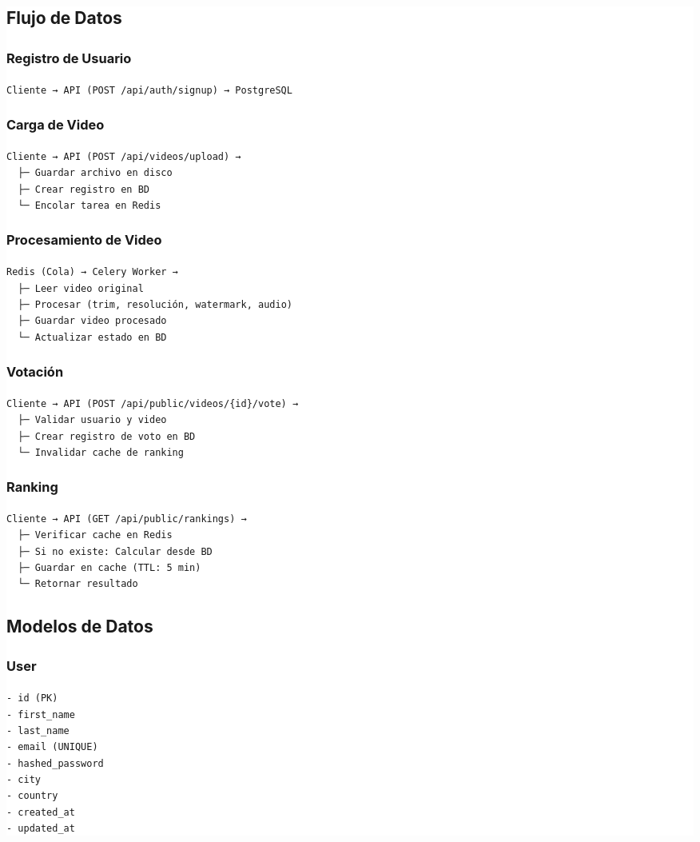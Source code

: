 ## Flujo de Datos

### Registro de Usuario
```
Cliente → API (POST /api/auth/signup) → PostgreSQL
```

### Carga de Video
```
Cliente → API (POST /api/videos/upload) →
  ├─ Guardar archivo en disco
  ├─ Crear registro en BD
  └─ Encolar tarea en Redis
```

### Procesamiento de Video
```
Redis (Cola) → Celery Worker →
  ├─ Leer video original
  ├─ Procesar (trim, resolución, watermark, audio)
  ├─ Guardar video procesado
  └─ Actualizar estado en BD
```

### Votación
```
Cliente → API (POST /api/public/videos/{id}/vote) →
  ├─ Validar usuario y video
  ├─ Crear registro de voto en BD
  └─ Invalidar cache de ranking
```

### Ranking
```
Cliente → API (GET /api/public/rankings) →
  ├─ Verificar cache en Redis
  ├─ Si no existe: Calcular desde BD
  ├─ Guardar en cache (TTL: 5 min)
  └─ Retornar resultado
```

## Modelos de Datos

### User
```
- id (PK)
- first_name
- last_name
- email (UNIQUE)
- hashed_password
- city
- country
- created_at
- updated_at
```
